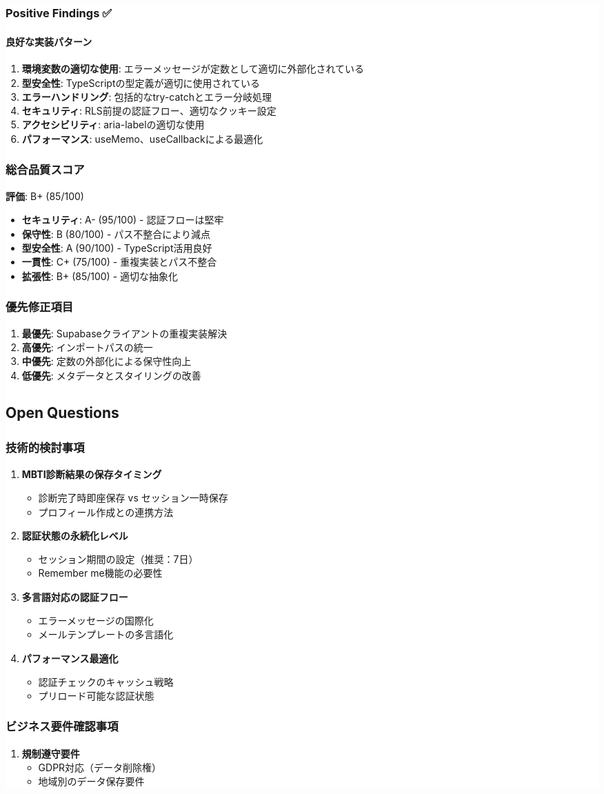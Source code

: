 ### Positive Findings ✅

#### 良好な実装パターン

1. **環境変数の適切な使用**: エラーメッセージが定数として適切に外部化されている
2. **型安全性**: TypeScriptの型定義が適切に使用されている
3. **エラーハンドリング**: 包括的なtry-catchとエラー分岐処理
4. **セキュリティ**: RLS前提の認証フロー、適切なクッキー設定
5. **アクセシビリティ**: aria-labelの適切な使用
6. **パフォーマンス**: useMemo、useCallbackによる最適化

### 総合品質スコア

**評価**: B+ (85/100)
- **セキュリティ**: A- (95/100) - 認証フローは堅牢
- **保守性**: B (80/100) - パス不整合により減点
- **型安全性**: A (90/100) - TypeScript活用良好
- **一貫性**: C+ (75/100) - 重複実装とパス不整合
- **拡張性**: B+ (85/100) - 適切な抽象化

### 優先修正項目

1. **最優先**: Supabaseクライアントの重複実装解決
2. **高優先**: インポートパスの統一
3. **中優先**: 定数の外部化による保守性向上
4. **低優先**: メタデータとスタイリングの改善

## Open Questions

### 技術的検討事項

1. **MBTI診断結果の保存タイミング**
   - 診断完了時即座保存 vs セッション一時保存
   - プロフィール作成との連携方法

2. **認証状態の永続化レベル**
   - セッション期間の設定（推奨：7日）
   - Remember me機能の必要性

3. **多言語対応の認証フロー**
   - エラーメッセージの国際化
   - メールテンプレートの多言語化

4. **パフォーマンス最適化**
   - 認証チェックのキャッシュ戦略
   - プリロード可能な認証状態

### ビジネス要件確認事項

1. **規制遵守要件**
   - GDPR対応（データ削除権）
   - 地域別のデータ保存要件
